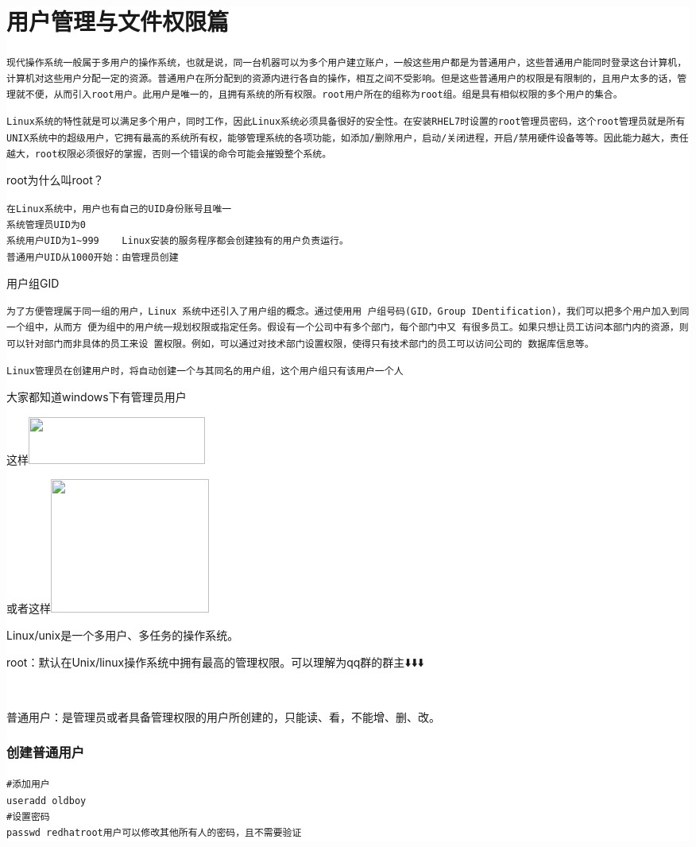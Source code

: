 # 用户管理与文件权限篇

```
现代操作系统一般属于多用户的操作系统，也就是说，同一台机器可以为多个用户建立账户，一般这些用户都是为普通用户，这些普通用户能同时登录这台计算机，计算机对这些用户分配一定的资源。普通用户在所分配到的资源内进行各自的操作，相互之间不受影响。但是这些普通用户的权限是有限制的，且用户太多的话，管理就不便，从而引入root用户。此用户是唯一的，且拥有系统的所有权限。root用户所在的组称为root组。组是具有相似权限的多个用户的集合。
```

```
Linux系统的特性就是可以满足多个用户，同时工作，因此Linux系统必须具备很好的安全性。在安装RHEL7时设置的root管理员密码，这个root管理员就是所有UNIX系统中的超级用户，它拥有最高的系统所有权，能够管理系统的各项功能，如添加/删除用户，启动/关闭进程，开启/禁用硬件设备等等。因此能力越大，责任越大，root权限必须很好的掌握，否则一个错误的命令可能会摧毁整个系统。
```

root为什么叫root？

```
在Linux系统中，用户也有自己的UID身份账号且唯一
系统管理员UID为0
系统用户UID为1~999    Linux安装的服务程序都会创建独有的用户负责运行。
普通用户UID从1000开始：由管理员创建
```

用户组GID

```
为了方便管理属于同一组的用户，Linux 系统中还引入了用户组的概念。通过使用用 户组号码(GID，Group IDentification)，我们可以把多个用户加入到同一个组中，从而方 便为组中的用户统一规划权限或指定任务。假设有一个公司中有多个部门，每个部门中又 有很多员工。如果只想让员工访问本部门内的资源，则可以针对部门而非具体的员工来设 置权限。例如，可以通过对技术部门设置权限，使得只有技术部门的员工可以访问公司的 数据库信息等。
```

```
Linux管理员在创建用户时，将自动创建一个与其同名的用户组，这个用户组只有该用户一个人
```

大家都知道windows下有管理员用户

这样<img src="https://images2018.cnblogs.com/blog/1132884/201807/1132884-20180723173802667-335042747.png" alt="" width="222" height="59" />

或者这样<img src="https://images2018.cnblogs.com/blog/1132884/201807/1132884-20180723173831369-432811551.png" alt="" width="199" height="168" />

Linux/unix是一个多用户、多任务的操作系统。

root：默认在Unix/linux操作系统中拥有最高的管理权限。可以理解为qq群的群主⬇️⬇️⬇️

<img src="https://images2018.cnblogs.com/blog/1132884/201807/1132884-20180723173656496-66841196.png" alt="" />

普通用户：是管理员或者具备管理权限的用户所创建的，只能读、看，不能增、删、改。

### 创建普通用户

```
#添加用户
useradd oldboy 
#设置密码       
passwd redhatroot用户可以修改其他所有人的密码，且不需要验证
```
